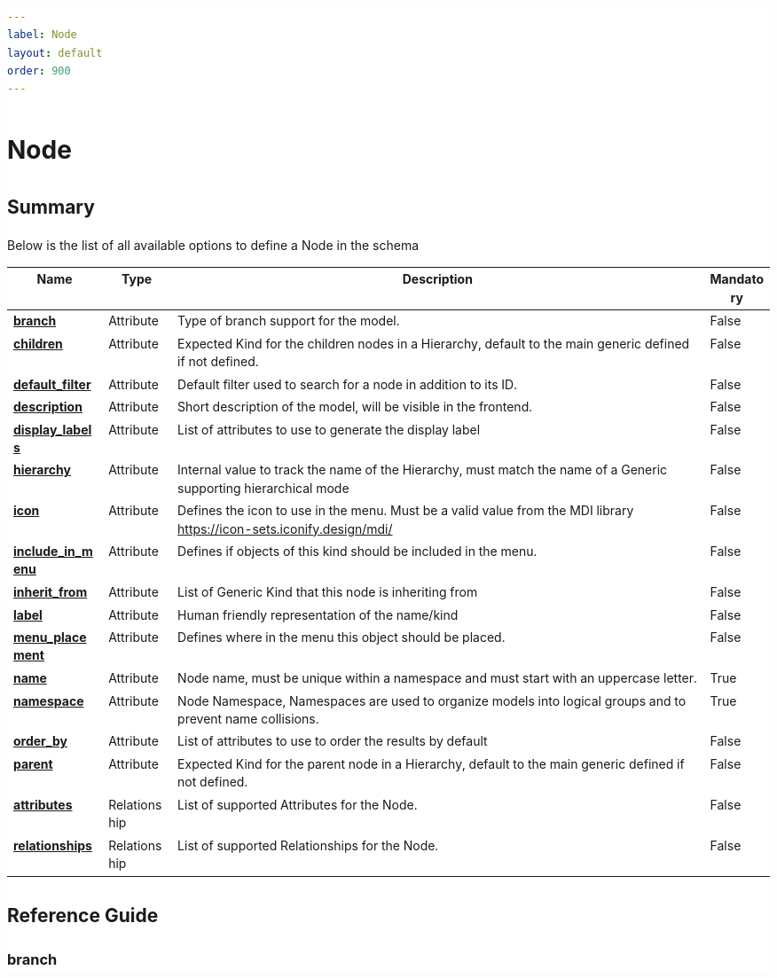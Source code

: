 ```yaml
---
label: Node
layout: default
order: 900
---
```




# Node

## Summary

Below is the list of all available options to define a Node in the schema

| Name | Type | Description | Mandatory |
| ---- | ---- | ----------- | --------- |
| [**branch**](#branch) | Attribute | Type of branch support for the model. | False |
| [**children**](#children) | Attribute | Expected Kind for the children nodes in a Hierarchy, default to the main generic defined if not defined. | False |
| [**default_filter**](#default_filter) | Attribute | Default filter used to search for a node in addition to its ID. | False |
| [**description**](#description) | Attribute | Short description of the model, will be visible in the frontend. | False |
| [**display_labels**](#display_labels) | Attribute | List of attributes to use to generate the display label | False |
| [**hierarchy**](#hierarchy) | Attribute | Internal value to track the name of the Hierarchy, must match the name of a Generic supporting hierarchical mode | False |
| [**icon**](#icon) | Attribute | Defines the icon to use in the menu. Must be a valid value from the MDI library https://icon-sets.iconify.design/mdi/ | False |
| [**include_in_menu**](#include_in_menu) | Attribute | Defines if objects of this kind should be included in the menu. | False |
| [**inherit_from**](#inherit_from) | Attribute | List of Generic Kind that this node is inheriting from | False |
| [**label**](#label) | Attribute | Human friendly representation of the name/kind | False |
| [**menu_placement**](#menu_placement) | Attribute | Defines where in the menu this object should be placed. | False |
| [**name**](#name) | Attribute | Node name, must be unique within a namespace and must start with an uppercase letter. | True |
| [**namespace**](#namespace) | Attribute | Node Namespace, Namespaces are used to organize models into logical groups and to prevent name collisions. | True |
| [**order_by**](#order_by) | Attribute | List of attributes to use to order the results by default | False |
| [**parent**](#parent) | Attribute | Expected Kind for the parent node in a Hierarchy, default to the main generic defined if not defined. | False |
| [**attributes**](#attributes) | Relationship | List of supported Attributes for the Node. | False |
| [**relationships**](#relationships) | Relationship | List of supported Relationships for the Node. | False |

## Reference Guide

### branch
